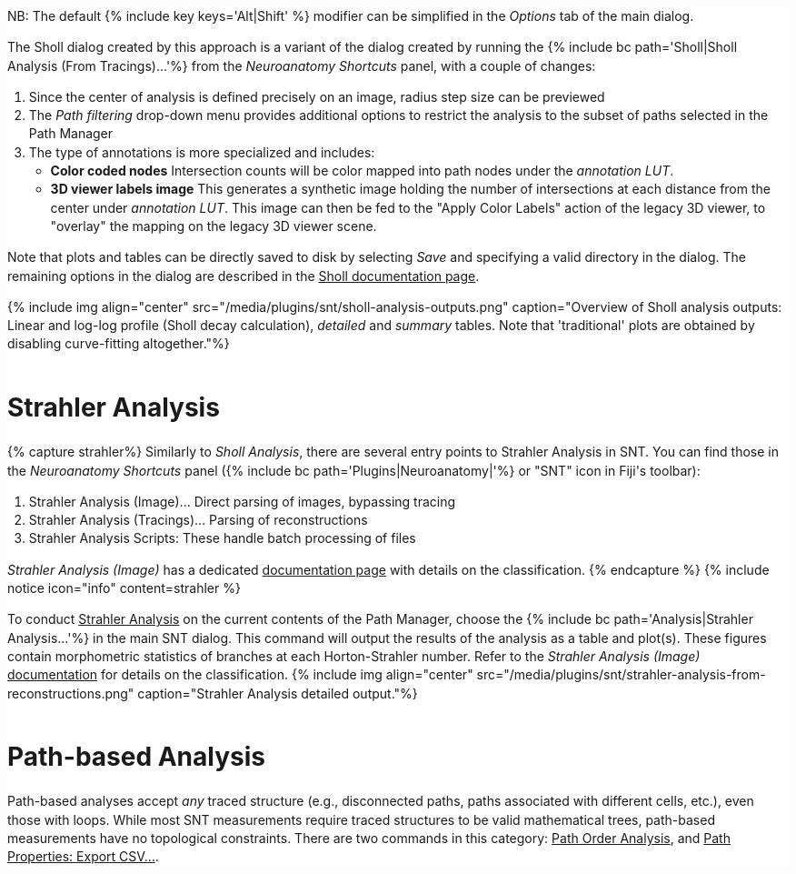 NB: The default {% include key keys='Alt|Shift' %} modifier can be simplified in the _Options_ tab of the main dialog.

The Sholl dialog created by this approach is a variant of the dialog created by running the {% include bc path='Sholl|Sholl Analysis (From Tracings)...'%} from the _Neuroanatomy Shortcuts_ panel, with a couple of changes:

1. Since the center of analysis is defined precisely on an image, radius step size can be previewed 
2. The *Path filtering* drop-down menu provides additional options to restrict the analysis to the subset of paths selected in the Path Manager
3. The type of annotations is more specialized and includes:
   - **Color coded nodes** Intersection counts will be color mapped into path nodes under the _annotation LUT_.
   - **3D viewer labels image** This generates a synthetic image holding the number of intersections at each distance from the center under _annotation LUT_. This image can then be fed to the "Apply Color Labels" action of the legacy 3D viewer, to "overlay" the mapping on the legacy 3D viewer scene.

Note that plots and tables can be directly saved to disk by selecting _Save_ and specifying a valid directory in the dialog. The remaining options in the dialog are described in the [Sholl documentation page](/plugins/sholl-analysis).

{% include img align="center" src="/media/plugins/snt/sholl-analysis-outputs.png" caption="Overview of Sholl analysis outputs: Linear and log-log profile (Sholl decay calculation), *detailed* and *summary* tables. Note that 'traditional' plots are obtained by disabling curve-fitting altogether."%}


# Strahler Analysis

{% capture strahler%}
Similarly to _Sholl Analysis_, there are several entry points to Strahler Analysis in SNT. You can find those in the _Neuroanatomy Shortcuts_ panel ({% include bc path='Plugins|Neuroanatomy|'%} or "SNT" icon in Fiji's toolbar):

1. Strahler Analysis (Image)... Direct parsing of images, bypassing tracing
2. Strahler Analysis (Tracings)... Parsing of reconstructions
3. Strahler Analysis Scripts: These handle batch processing of files

_Strahler Analysis (Image)_ has a dedicated [documentation page](/plugins/strahler-analysis) with details on the classification.
{% endcapture %}
{% include notice icon="info" content=strahler %}

To conduct [Strahler Analysis](/plugins/strahler-analysis) on the current contents of the Path Manager, choose the {% include bc path='Analysis|Strahler Analysis...'%} in the main SNT dialog. This command will output the results of the analysis as a table and plot(s). These figures contain morphometric statistics of branches at each Horton-Strahler number. Refer to the _Strahler Analysis (Image)_ [documentation](/plugins/strahler-analysis) for details on the classification.
{% include img align="center" src="/media/plugins/snt/strahler-analysis-from-reconstructions.png" caption="Strahler Analysis detailed output."%}


# Path-based Analysis
Path-based analyses accept _any_ traced structure (e.g., disconnected paths, paths associated with different cells, etc.), even those with loops. While most SNT measurements require traced structures to be valid mathematical trees, path-based measurements have no topological constraints. There are two commands in this category: [Path Order Analysis](#path-order-analysis), and [Path Properties: Export CSV...](#path-properties-export-csv).
